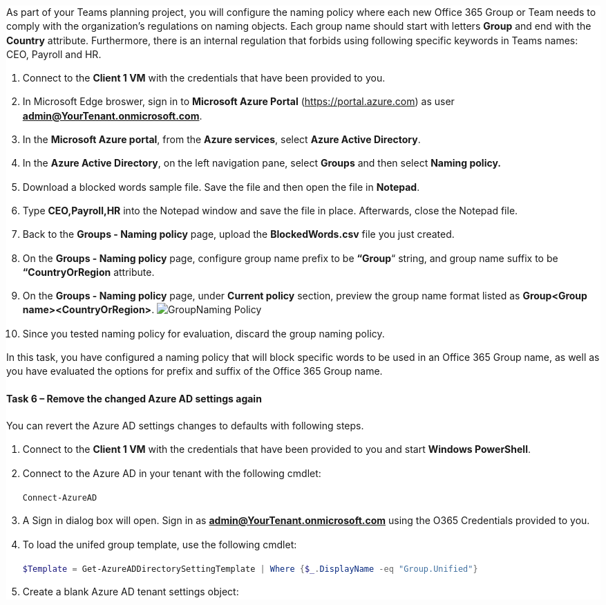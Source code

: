 As part of your Teams planning project, you will configure the naming policy where each new Office 365 Group or Team needs to comply with the organization’s regulations on naming objects. Each group name should start with letters **Group** and end with the **Country** attribute. Furthermore, there is an internal regulation that forbids using following specific keywords in Teams names: CEO, Payroll and HR. 

1. Connect to the **Client 1 VM** with the credentials that have been provided to you.

2. In Microsoft Edge broswer, sign in to **Microsoft Azure Portal** (https://portal.azure.com) as user **admin@YourTenant.onmicrosoft.com**.

3. In the **Microsoft Azure portal**, from the **Azure services**, select **Azure Active Directory**.

4. In the **Azure Active Directory**, on the left navigation pane, select **Groups**  and then select **Naming policy.**

5. Download a blocked words sample file. Save the file and then open the file in **Notepad**.

6. Type **CEO,Payroll,HR** into the Notepad window and save the file in place. Afterwards, close the Notepad file.

7. Back to the **Groups - Naming policy** page, upload the **BlockedWords.csv** file you just created.

8. On the **Groups - Naming policy** page, configure group name prefix to be **“Group**“ string, and group name suffix to be **“CountryOrRegion** attribute.

9. On the **Groups - Naming policy** page, under **Current policy** section, preview the group name format listed as **Group&lt;Group name&gt;&lt;CountryOrRegion&gt;**.
![GroupNaming Policy](media/M02-GroupNamingPolicy.png)

10. Since you tested naming policy for evaluation, discard the group naming policy.

 
In this task, you have configured a naming policy that will block specific words to be used in an Office 365 Group name, as well as you have evaluated the options for prefix and suffix of the Office 365 Group name.

 
#### Task 6 – Remove the changed Azure AD settings again  

You can revert the Azure AD settings changes to defaults with following steps.

1. Connect to the **Client 1 VM** with the credentials that have been provided to you and start **Windows PowerShell**.

2. Connect to the Azure AD in your tenant with the following cmdlet:

	```powershell
	Connect-AzureAD
	```

3. A Sign in dialog box will open. Sign in as **admin@YourTenant.onmicrosoft.com** using the O365 Credentials provided to you.

4. To load the unifed group template, use the following cmdlet:

	```powershell
	$Template = Get-AzureADDirectorySettingTemplate | Where {$_.DisplayName -eq "Group.Unified"}
	```
5. Create a blank Azure AD tenant settings object:

